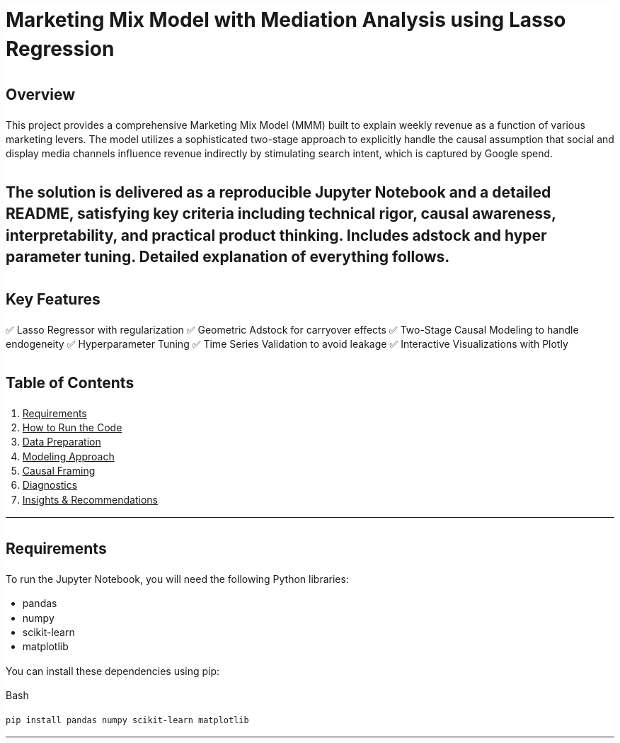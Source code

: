# Marketing Mix Model with Mediation Analysis using Lasso Regression

## Overview

This project provides a comprehensive Marketing Mix Model (MMM) built to explain weekly revenue as a function of various marketing levers. The model utilizes a sophisticated two-stage approach to explicitly handle the causal assumption that social and display media channels influence revenue indirectly by stimulating search intent, which is captured by Google spend.

The solution is delivered as a reproducible Jupyter Notebook and a detailed README, satisfying key criteria including technical rigor, causal awareness, interpretability, and practical product thinking.
Includes adstock and hyper parameter tuning.
Detailed explanation of everything follows.
---
## Key Features
✅ Lasso Regressor with regularization
✅ Geometric Adstock for carryover effects
✅ Two-Stage Causal Modeling to handle endogeneity
✅ Hyperparameter Tuning
✅ Time Series Validation to avoid leakage
✅ Interactive Visualizations with Plotly

## Table of Contents

1. [Requirements](https://www.google.com/search?q=%23requirements)
2. [How to Run the Code](https://www.google.com/search?q=%23how-to-run-the-code)
3. [Data Preparation](https://www.google.com/search?q=%23data-preparation)
4. [Modeling Approach](https://www.google.com/search?q=%23modeling-approach)
5. [Causal Framing](https://www.google.com/search?q=%23causal-framing)
6. [Diagnostics](https://www.google.com/search?q=%23diagnostics)
7. [Insights & Recommendations](https://www.google.com/search?q=%23insights-recommendations)

---

## Requirements

To run the Jupyter Notebook, you will need the following Python libraries:

* pandas
* numpy
* scikit-learn
* matplotlib

You can install these dependencies using pip:

Bash
```
pip install pandas numpy scikit-learn matplotlib
```

---